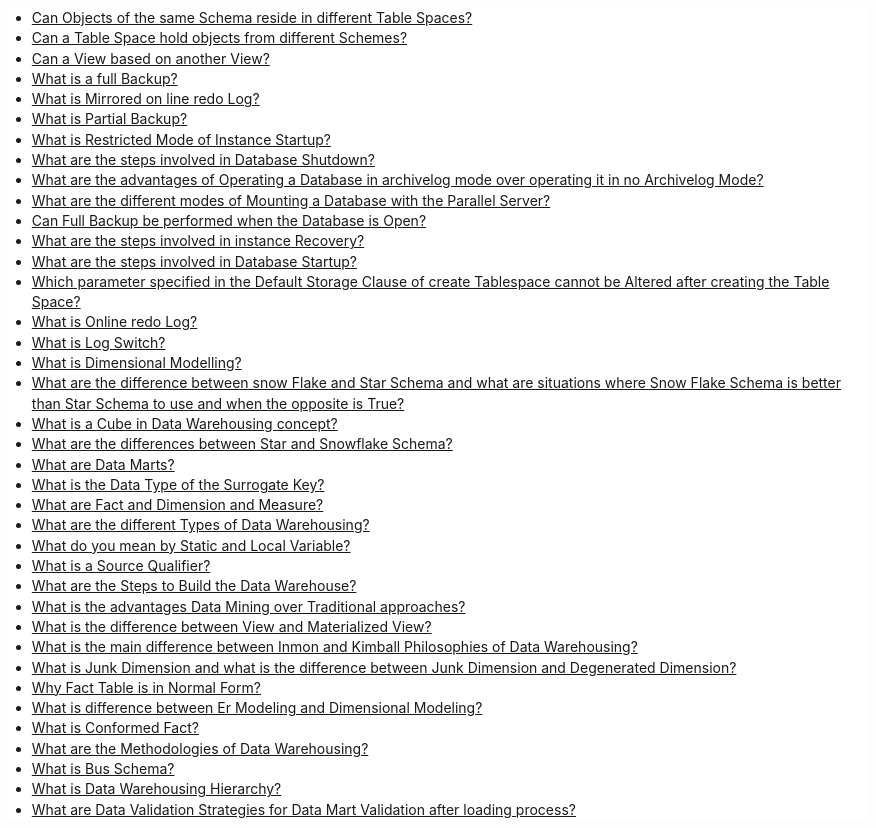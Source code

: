 * [Can Objects of the same Schema reside in different Table Spaces?](#Can-Objects-of-the-same-Schema-reside-in-different-Table-Spaces)
* [Can a Table Space hold objects from different Schemes?](#Can-a-Table-Space-hold-objects-from-different-Schemes)
* [Can a View based on another View?](#Can-a-View-based-on-another-View)
* [What is a full Backup?](#What-is-a-full-Backup)
* [What is Mirrored on line redo Log?](#What-is-Mirrored-on-line-redo-Log)
* [What is Partial Backup?](#What-is-Partial-Backup)
* [What is Restricted Mode of Instance Startup?](#What-is-Restricted-Mode-of-Instance-Startup)
* [What are the steps involved in Database Shutdown?](#What-are-the-steps-involved-in-Database-Shutdown)
* [What are the advantages of Operating a Database in archivelog mode over operating it in no Archivelog Mode?](#What-are-the-advantages-of-Operating-a-Database-in-archivelog-mode-over-operating-it-in-no-Archivelog-Mode)
* [What are the different modes of Mounting a Database with the Parallel Server?](#What-are-the-different-modes-of-Mounting-a-Database-with-the-Parallel-Server)
* [Can Full Backup be performed when the Database is Open?](#Can-Full-Backup-be-performed-when-the-Database-is-Open)
* [What are the steps involved in instance Recovery?](#What-are-the-steps-involved-in-instance-Recovery)
* [What are the steps involved in Database Startup?](#What-are-the-steps-involved-in-Database-Startup)
* [Which parameter specified in the Default Storage Clause of create Tablespace cannot be Altered after creating the Table Space?](#Which-parameter-specified-in-the-Default-Storage-Clause-of-create-Tablespace-cannot-be-Altered-after-creating-the-Table-Space)
* [What is Online redo Log?](#What-is-Online-redo-Log)
* [What is Log Switch?](#What-is-Log-Switch)
* [What is Dimensional Modelling?](#What-is-Dimensional-Modelling)
* [What are the difference between snow Flake and Star Schema and what are situations where Snow Flake Schema is better than Star Schema to use and when the opposite is True?](#What-are-the-difference-between-snow-Flake-and-Star-Schema-and-what-are-situations-where-Snow-Flake-Schema-is-better-than-Star-Schema-to-use-and-when-the-opposite-is-True)
* [What is a Cube in Data Warehousing concept?](#What-is-a-Cube-in-Data-Warehousing-concept)
* [What are the differences between Star and Snowflake Schema?](#What-are-the-differences-between-Star-and-Snowflake-Schema)
* [What are Data Marts?](#What-are-Data-Marts)
* [What is the Data Type of the Surrogate Key?](#What-is-the-Data-Type-of-the-Surrogate-Key)
* [What are Fact and Dimension and Measure?](#What-are-Fact-and-Dimension-and-Measure)
* [What are the different Types of Data Warehousing?](#What-are-the-different-Types-of-Data-Warehousing)
* [What do you mean by Static and Local Variable?](#What-do-you-mean-by-Static-and-Local-Variable)
* [What is a Source Qualifier?](#What-is-a-Source-Qualifier)
* [What are the Steps to Build the Data Warehouse?](#What-are-the-Steps-to-Build-the-Data-Warehouse)
* [What is the advantages Data Mining over Traditional approaches?](#What-is-the-advantages-Data-Mining-over-Traditional-approaches)
* [What is the difference between View and Materialized View?](#What-is-the-difference-between-View-and-Materialized-View)
* [What is the main difference between Inmon and Kimball Philosophies of Data Warehousing?](#What-is-the-main-difference-between-Inmon-and-Kimball-Philosophies-of-Data-Warehousing)
* [What is Junk Dimension and what is the difference between Junk Dimension and Degenerated Dimension?](#What-is-Junk-Dimension-and-what-is-the-difference-between-Junk-Dimension-and-Degenerated-Dimension)
* [Why Fact Table is in Normal Form?](#Why-Fact-Table-is-in-Normal-Form)
* [What is difference between Er Modeling and Dimensional Modeling?](#What-is-difference-between-Er-Modeling-and-Dimensional-Modeling)
* [What is Conformed Fact?](#What-is-Conformed-Fact)
* [What are the Methodologies of Data Warehousing?](#What-are-the-Methodologies-of-Data-Warehousing)
* [What is Bus Schema?](#What-is-Bus-Schema)
* [What is Data Warehousing Hierarchy?](#What-is-Data-Warehousing-Hierarchy)
* [What are Data Validation Strategies for Data Mart Validation after loading process?](#What-are-Data-Validation-Strategies-for-Data-Mart-Validation-after-loading-process)